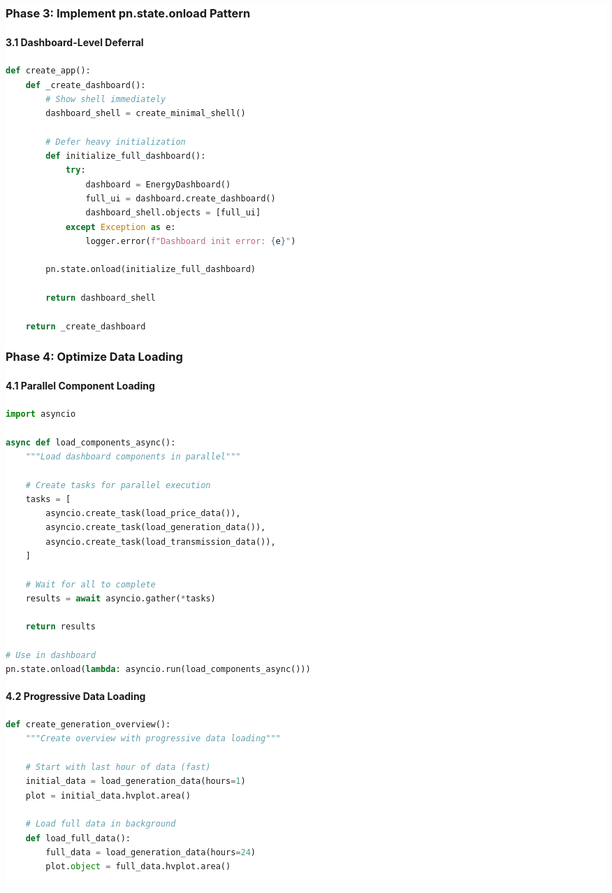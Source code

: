 ### Phase 3: Implement pn.state.onload Pattern

#### 3.1 Dashboard-Level Deferral
```python
def create_app():
    def _create_dashboard():
        # Show shell immediately
        dashboard_shell = create_minimal_shell()
        
        # Defer heavy initialization
        def initialize_full_dashboard():
            try:
                dashboard = EnergyDashboard()
                full_ui = dashboard.create_dashboard()
                dashboard_shell.objects = [full_ui]
            except Exception as e:
                logger.error(f"Dashboard init error: {e}")
        
        pn.state.onload(initialize_full_dashboard)
        
        return dashboard_shell
    
    return _create_dashboard
```

### Phase 4: Optimize Data Loading

#### 4.1 Parallel Component Loading
```python
import asyncio

async def load_components_async():
    """Load dashboard components in parallel"""
    
    # Create tasks for parallel execution
    tasks = [
        asyncio.create_task(load_price_data()),
        asyncio.create_task(load_generation_data()),
        asyncio.create_task(load_transmission_data()),
    ]
    
    # Wait for all to complete
    results = await asyncio.gather(*tasks)
    
    return results

# Use in dashboard
pn.state.onload(lambda: asyncio.run(load_components_async()))
```

#### 4.2 Progressive Data Loading
```python
def create_generation_overview():
    """Create overview with progressive data loading"""
    
    # Start with last hour of data (fast)
    initial_data = load_generation_data(hours=1)
    plot = initial_data.hvplot.area()
    
    # Load full data in background
    def load_full_data():
        full_data = load_generation_data(hours=24)
        plot.object = full_data.hvplot.area()
    
```